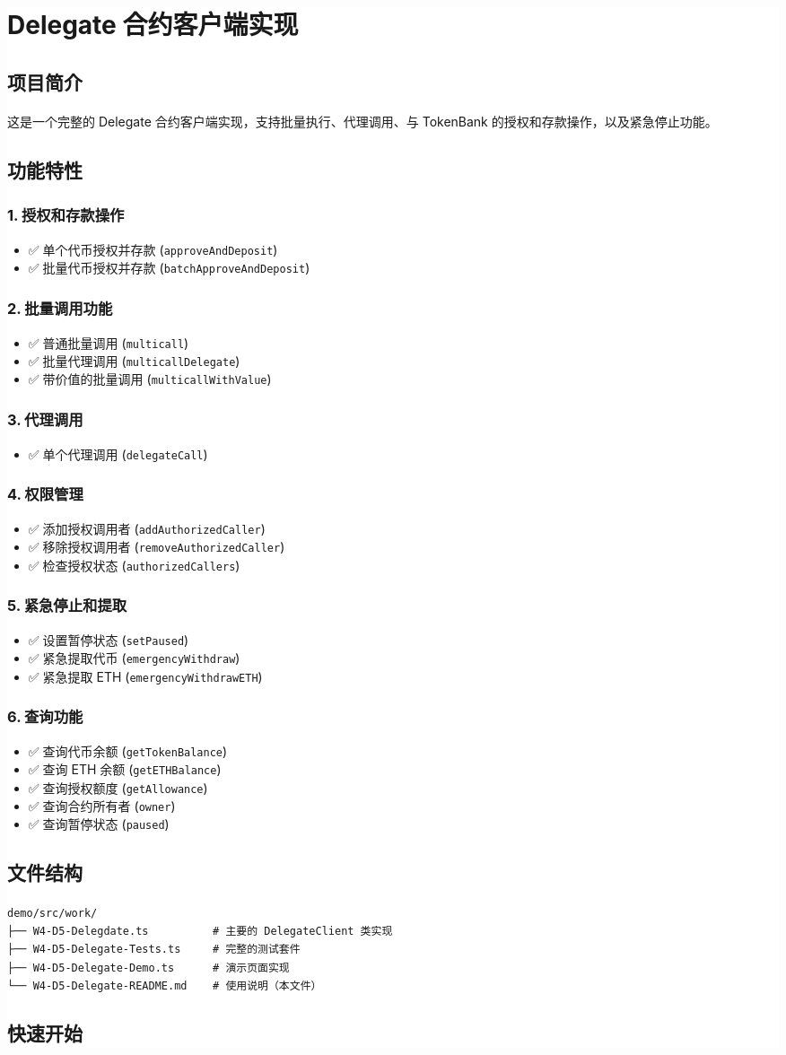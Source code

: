 # Delegate 合约客户端实现

## 项目简介

这是一个完整的 Delegate 合约客户端实现，支持批量执行、代理调用、与 TokenBank 的授权和存款操作，以及紧急停止功能。

## 功能特性

### 1. 授权和存款操作
- ✅ 单个代币授权并存款 (`approveAndDeposit`)
- ✅ 批量代币授权并存款 (`batchApproveAndDeposit`)

### 2. 批量调用功能
- ✅ 普通批量调用 (`multicall`)
- ✅ 批量代理调用 (`multicallDelegate`) 
- ✅ 带价值的批量调用 (`multicallWithValue`)

### 3. 代理调用
- ✅ 单个代理调用 (`delegateCall`)

### 4. 权限管理
- ✅ 添加授权调用者 (`addAuthorizedCaller`)
- ✅ 移除授权调用者 (`removeAuthorizedCaller`)
- ✅ 检查授权状态 (`authorizedCallers`)

### 5. 紧急停止和提取
- ✅ 设置暂停状态 (`setPaused`)
- ✅ 紧急提取代币 (`emergencyWithdraw`)
- ✅ 紧急提取 ETH (`emergencyWithdrawETH`)

### 6. 查询功能
- ✅ 查询代币余额 (`getTokenBalance`)
- ✅ 查询 ETH 余额 (`getETHBalance`)
- ✅ 查询授权额度 (`getAllowance`)
- ✅ 查询合约所有者 (`owner`)
- ✅ 查询暂停状态 (`paused`)

## 文件结构

```
demo/src/work/
├── W4-D5-Delegdate.ts          # 主要的 DelegateClient 类实现
├── W4-D5-Delegate-Tests.ts     # 完整的测试套件
├── W4-D5-Delegate-Demo.ts      # 演示页面实现
└── W4-D5-Delegate-README.md    # 使用说明（本文件）
```

## 快速开始
